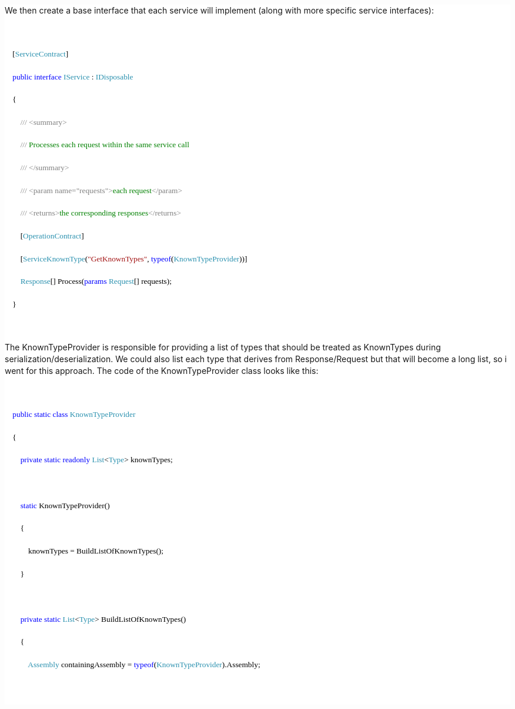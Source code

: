 We then create a base interface that each service will implement (along with more specific service interfaces):

<code>
<div style="font-family: Consolas; font-size: 10pt; color: black; background: white;">
<p style="margin: 0px;">&nbsp;&nbsp;&nbsp; [<span style="color: #2b91af;">ServiceContract</span>]</p>
<p style="margin: 0px;">&nbsp;&nbsp;&nbsp; <span style="color: blue;">public</span> <span style="color: blue;">interface</span> <span style="color: #2b91af;">IService</span> : <span style="color: #2b91af;">IDisposable</span></p>
<p style="margin: 0px;">&nbsp;&nbsp;&nbsp; {</p>
<p style="margin: 0px;">&nbsp;&nbsp;&nbsp; &nbsp;&nbsp;&nbsp; <span style="color: gray;">///</span><span style="color: green;"> </span><span style="color: gray;">&lt;summary&gt;</span></p>
<p style="margin: 0px;">&nbsp;&nbsp;&nbsp; &nbsp;&nbsp;&nbsp; <span style="color: gray;">///</span><span style="color: green;"> Processes each request within the same service call</span></p>
<p style="margin: 0px;">&nbsp;&nbsp;&nbsp; &nbsp;&nbsp;&nbsp; <span style="color: gray;">///</span><span style="color: green;"> </span><span style="color: gray;">&lt;/summary&gt;</span></p>
<p style="margin: 0px;">&nbsp;&nbsp;&nbsp; &nbsp;&nbsp;&nbsp; <span style="color: gray;">///</span><span style="color: green;"> </span><span style="color: gray;">&lt;param name="requests"&gt;</span><span style="color: green;">each request</span><span style="color: gray;">&lt;/param&gt;</span></p>
<p style="margin: 0px;">&nbsp;&nbsp;&nbsp; &nbsp;&nbsp;&nbsp; <span style="color: gray;">///</span><span style="color: green;"> </span><span style="color: gray;">&lt;returns&gt;</span><span style="color: green;">the corresponding responses</span><span style="color: gray;">&lt;/returns&gt;</span></p>
<p style="margin: 0px;">&nbsp;&nbsp;&nbsp; &nbsp;&nbsp;&nbsp; [<span style="color: #2b91af;">OperationContract</span>]</p>
<p style="margin: 0px;">&nbsp;&nbsp;&nbsp; &nbsp;&nbsp;&nbsp; [<span style="color: #2b91af;">ServiceKnownType</span>(<span style="color: #a31515;">"GetKnownTypes"</span>, <span style="color: blue;">typeof</span>(<span style="color: #2b91af;">KnownTypeProvider</span>))]</p>
<p style="margin: 0px;">&nbsp;&nbsp;&nbsp; &nbsp;&nbsp;&nbsp; <span style="color: #2b91af;">Response</span>[] Process(<span style="color: blue;">params</span> <span style="color: #2b91af;">Request</span>[] requests);</p>
<p style="margin: 0px;">&nbsp;&nbsp;&nbsp; }</p>
</div>
</code>

The KnownTypeProvider is responsible for providing a list of types that should be treated as KnownTypes during serialization/deserialization. We could also list each type that derives from Response/Request but that will become a long list, so i went for this approach.  The code of the KnownTypeProvider class looks like this:

<code>
<div style="font-family: Consolas; font-size: 10pt; color: black; background: white;">
<p style="margin: 0px;">&nbsp;&nbsp;&nbsp; <span style="color: blue;">public</span> <span style="color: blue;">static</span> <span style="color: blue;">class</span> <span style="color: #2b91af;">KnownTypeProvider</span></p>
<p style="margin: 0px;">&nbsp;&nbsp;&nbsp; {</p>
<p style="margin: 0px;">&nbsp;&nbsp;&nbsp; &nbsp;&nbsp;&nbsp; <span style="color: blue;">private</span> <span style="color: blue;">static</span> <span style="color: blue;">readonly</span> <span style="color: #2b91af;">List</span>&lt;<span style="color: #2b91af;">Type</span>&gt; knownTypes;</p>
<p style="margin: 0px;">&nbsp;</p>
<p style="margin: 0px;">&nbsp;&nbsp;&nbsp; &nbsp;&nbsp;&nbsp; <span style="color: blue;">static</span> KnownTypeProvider()</p>
<p style="margin: 0px;">&nbsp;&nbsp;&nbsp; &nbsp;&nbsp;&nbsp; {</p>
<p style="margin: 0px;">&nbsp;&nbsp;&nbsp; &nbsp;&nbsp;&nbsp; &nbsp;&nbsp;&nbsp; knownTypes = BuildListOfKnownTypes();</p>
<p style="margin: 0px;">&nbsp;&nbsp;&nbsp; &nbsp;&nbsp;&nbsp; }</p>
<p style="margin: 0px;">&nbsp;</p>
<p style="margin: 0px;">&nbsp;&nbsp;&nbsp; &nbsp;&nbsp;&nbsp; <span style="color: blue;">private</span> <span style="color: blue;">static</span> <span style="color: #2b91af;">List</span>&lt;<span style="color: #2b91af;">Type</span>&gt; BuildListOfKnownTypes()</p>
<p style="margin: 0px;">&nbsp;&nbsp;&nbsp; &nbsp;&nbsp;&nbsp; {</p>
<p style="margin: 0px;">&nbsp;&nbsp;&nbsp; &nbsp;&nbsp;&nbsp; &nbsp;&nbsp;&nbsp; <span style="color: #2b91af;">Assembly</span> containingAssembly = <span style="color: blue;">typeof</span>(<span style="color: #2b91af;">KnownTypeProvider</span>).Assembly;</p>
